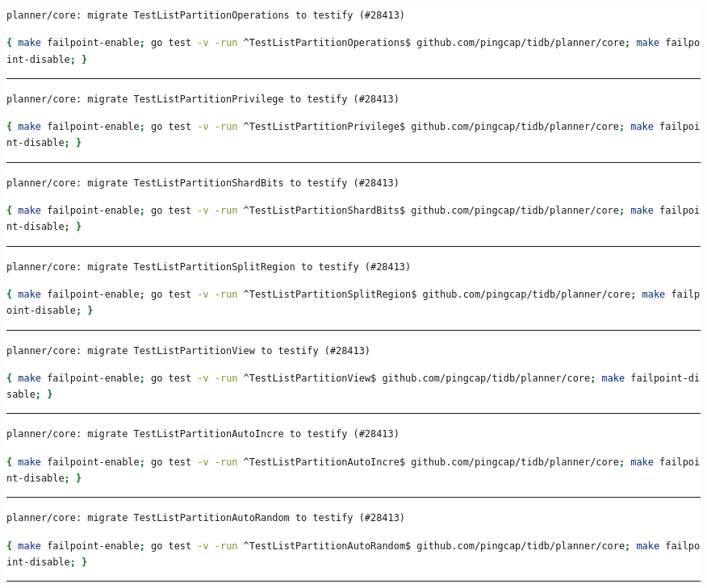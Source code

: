 
`planner/core: migrate TestListPartitionOperations to testify (#28413)`

```bash
{ make failpoint-enable; go test -v -run ^TestListPartitionOperations$ github.com/pingcap/tidb/planner/core; make failpoint-disable; }
```

---

`planner/core: migrate TestListPartitionPrivilege to testify (#28413)`

```bash
{ make failpoint-enable; go test -v -run ^TestListPartitionPrivilege$ github.com/pingcap/tidb/planner/core; make failpoint-disable; }
```

---

`planner/core: migrate TestListPartitionShardBits to testify (#28413)`

```bash
{ make failpoint-enable; go test -v -run ^TestListPartitionShardBits$ github.com/pingcap/tidb/planner/core; make failpoint-disable; }
```

---

`planner/core: migrate TestListPartitionSplitRegion to testify (#28413)`

```bash
{ make failpoint-enable; go test -v -run ^TestListPartitionSplitRegion$ github.com/pingcap/tidb/planner/core; make failpoint-disable; }
```

---

`planner/core: migrate TestListPartitionView to testify (#28413)`

```bash
{ make failpoint-enable; go test -v -run ^TestListPartitionView$ github.com/pingcap/tidb/planner/core; make failpoint-disable; }
```

---

`planner/core: migrate TestListPartitionAutoIncre to testify (#28413)`

```bash
{ make failpoint-enable; go test -v -run ^TestListPartitionAutoIncre$ github.com/pingcap/tidb/planner/core; make failpoint-disable; }
```

---

`planner/core: migrate TestListPartitionAutoRandom to testify (#28413)`

```bash
{ make failpoint-enable; go test -v -run ^TestListPartitionAutoRandom$ github.com/pingcap/tidb/planner/core; make failpoint-disable; }
```

---